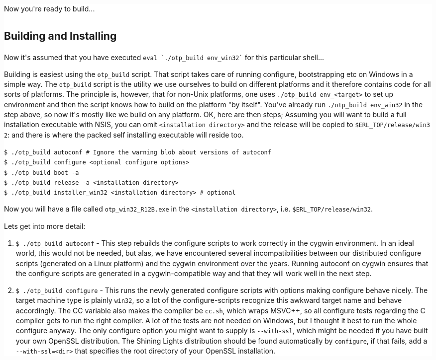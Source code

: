 Now you're ready to build...


Building and Installing
-----------------------

Now it's assumed that you have executed `` eval `./otp_build env_win32` ``
for this particular shell...

Building is easiest using the `otp_build` script. That script takes care
of running configure, bootstrapping etc on Windows in a simple
way. The `otp_build` script is the utility we use ourselves to build on
different platforms and it therefore contains code for all sorts of
platforms. The principle is, however, that for non-Unix platforms, one
uses `./otp_build env_<target>` to set up environment and then the
script knows how to build on the platform "by itself". You've already
run `./otp_build env_win32` in the step above, so now it's mostly like
we build on any platform. OK, here are then steps; Assuming you will
want to build a full installation executable with NSIS, you can omit
`<installation directory>` and the release will be copied to
`$ERL_TOP/release/win32`: and there is where the packed self installing
executable will reside too.

    $ ./otp_build autoconf # Ignore the warning blob about versions of autoconf
    $ ./otp_build configure <optional configure options>
    $ ./otp_build boot -a
    $ ./otp_build release -a <installation directory>
    $ ./otp_build installer_win32 <installation directory> # optional

Now you will have a file called `otp_win32_R12B.exe` in the
`<installation directory>`, i.e. `$ERL_TOP/release/win32`.

Lets get into more detail:

1.  `$ ./otp_build autoconf` - This step rebuilds the configure scripts
    to work correctly in the cygwin environment. In an ideal world, this
    would not be needed, but alas, we have encountered several
    incompatibilities between our distributed configure scripts (generated
    on a Linux platform) and the cygwin environment over the
    years. Running autoconf on cygwin ensures that the configure scripts
    are generated in a cygwin-compatible way and that they will work well
    in the next step.

2.  `$ ./otp_build configure` - This runs the newly generated configure
    scripts with options making configure behave nicely. The target machine
    type is plainly `win32`, so a lot of the configure-scripts recognize
    this awkward target name and behave accordingly. The CC variable also
    makes the compiler be `cc.sh`, which wraps MSVC++, so all configure
    tests regarding the C compiler gets to run the right compiler. A lot of
    the tests are not needed on Windows, but I thought it best to run the
    whole configure anyway. The only configure option you might want to
    supply is `--with-ssl`, which might be needed if you have built your
    own OpenSSL distribution. The Shining Lights distribution should be
    found automatically by `configure`, if that fails, add a
    `--with-ssl=<dir>` that specifies the root directory of your OpenSSL
    installation.

